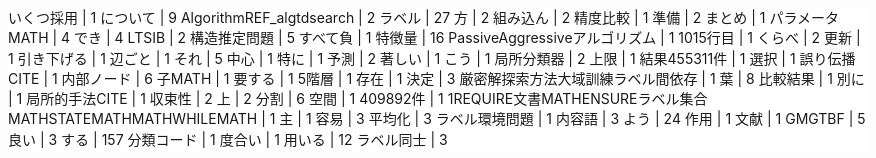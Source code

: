 いくつ採用 | 1
について | 9
AlgorithmREF_algtdsearch | 2
ラベル | 27
方 | 2
組み込ん | 2
精度比較 | 1
準備 | 2
まとめ | 1
パラメータMATH | 4
でき | 4
LTSIB | 2
構造推定問題 | 5
すべて負 | 1
特徴量 | 16
PassiveAggressiveアルゴリズム | 1
1015行目 | 1
くらべ | 2
更新 | 1
引き下げる | 1
辺ごと | 1
それ | 5
中心 | 1
特に | 1
予測 | 2
著しい | 1
こう | 1
局所分類器 | 2
上限 | 1
結果455311件 | 1
選択 | 1
誤り伝播CITE | 1
内部ノード | 6
子MATH | 1
要する | 1
5階層 | 1
存在 | 1
決定 | 3
厳密解探索方法大域訓練ラベル間依存 | 1
葉 | 8
比較結果 | 1
別に | 1
局所的手法CITE | 1
収束性 | 2
上 | 2
分割 | 6
空間 | 1
409892件 | 1
1REQUIRE文書MATHENSUREラベル集合MATHSTATEMATHMATHWHILEMATH | 1
主 | 1
容易 | 3
平均化 | 3
ラベル環境問題 | 1
内容語 | 3
よう | 24
作用 | 1
文献 | 1
GMGTBF | 5
良い | 3
する | 157
分類コード | 1
度合い | 1
用いる | 12
ラベル同士 | 3